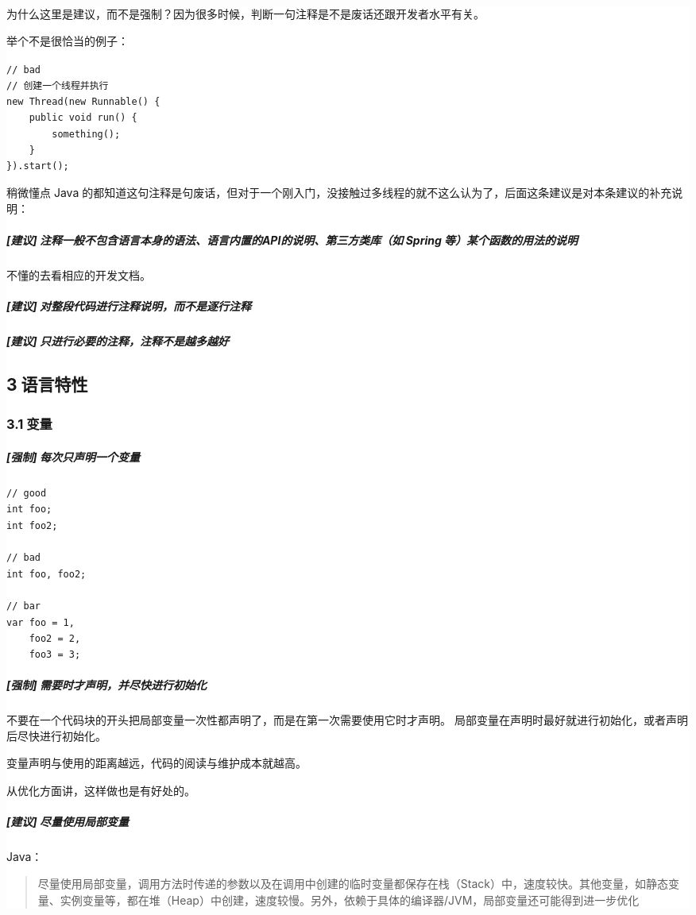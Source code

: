 为什么这里是建议，而不是强制？因为很多时候，判断一句注释是不是废话还跟开发者水平有关。

举个不是很恰当的例子：

```
// bad
// 创建一个线程并执行
new Thread(new Runnable() {
    public void run() {
        something();
    }
}).start();
```

稍微懂点 Java 的都知道这句注释是句废话，但对于一个刚入门，没接触过多线程的就不这么认为了，后面这条建议是对本条建议的补充说明：

##### [建议] 注释一般不包含语言本身的语法、语言内置的API的说明、第三方类库（如 Spring 等）某个函数的用法的说明

不懂的去看相应的开发文档。

##### [建议] 对整段代码进行注释说明，而不是逐行注释

##### [建议] 只进行必要的注释，注释不是越多越好

## 3 语言特性

### 3.1 变量

##### [强制] 每次只声明一个变量

```
// good
int foo;
int foo2;

// bad
int foo, foo2;

// bar
var foo = 1,
    foo2 = 2,
    foo3 = 3;
```

##### [强制] 需要时才声明，并尽快进行初始化

不要在一个代码块的开头把局部变量一次性都声明了，而是在第一次需要使用它时才声明。 局部变量在声明时最好就进行初始化，或者声明后尽快进行初始化。

变量声明与使用的距离越远，代码的阅读与维护成本就越高。

从优化方面讲，这样做也是有好处的。

##### [建议] 尽量使用局部变量

Java：
> 尽量使用局部变量，调用方法时传递的参数以及在调用中创建的临时变量都保存在栈（Stack）中，速度较快。其他变量，如静态变量、实例变量等，都在堆（Heap）中创建，速度较慢。另外，依赖于具体的编译器/JVM，局部变量还可能得到进一步优化
